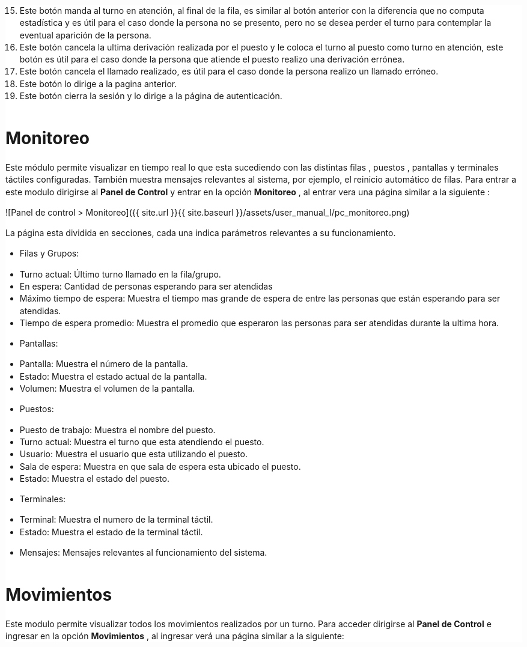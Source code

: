  15. Este botón manda al turno en atención, al final de la fila, es similar al botón anterior con la diferencia que no computa estadística y es útil para el caso donde la persona no se presento, pero no se desea perder el turno para contemplar la eventual aparición de la persona.
 16. Este botón cancela la ultima derivación realizada por el puesto y le coloca el turno al puesto como turno en atención, este botón es útil para el caso donde la persona que atiende el puesto realizo una derivación errónea.
 17. Este botón cancela el llamado realizado, es útil para el caso donde la persona realizo un llamado erróneo.
 18. Este botón lo dirige a la pagina anterior.
 19. Este botón cierra la sesión y lo dirige a la página de autenticación.

# Monitoreo

Este módulo permite visualizar en tiempo real lo que esta sucediendo con las distintas filas , puestos , pantallas y terminales táctiles configuradas. También muestra mensajes relevantes al sistema, por ejemplo, el reinicio automático de filas. Para entrar a este modulo dirigirse al **Panel de Control** y entrar en la opción **Monitoreo** , al entrar vera una página similar a la siguiente : 


![Panel de control > Monitoreo]({{ site.url }}{{ site.baseurl }}/assets/user_manual_I/pc_monitoreo.png)

La página esta dividida en secciones, cada una indica parámetros relevantes a su funcionamiento.

 * Filas y Grupos: 
  - Turno actual: Último turno llamado en la fila/grupo.
  - En espera: Cantidad de personas esperando para ser atendidas
  - Máximo tiempo de espera: Muestra el tiempo mas grande de espera de entre las personas que están esperando para ser atendidas.
  - Tiempo de espera promedio: Muestra el promedio que esperaron las personas para ser atendidas durante la ultima hora.

 * Pantallas:
  - Pantalla: Muestra el número de la pantalla.
  - Estado: Muestra el estado actual de la pantalla.
  - Volumen: Muestra el volumen de la pantalla.

 * Puestos:
  - Puesto de trabajo: Muestra el nombre del puesto.
  - Turno actual: Muestra el turno que esta atendiendo el puesto.
  - Usuario: Muestra el usuario que esta utilizando el puesto.
  - Sala de espera: Muestra en que sala de espera esta ubicado el puesto.
  - Estado: Muestra el estado del puesto.

 * Terminales:
  - Terminal: Muestra el numero de la terminal táctil.
  - Estado: Muestra el estado de la terminal táctil.

 * Mensajes: Mensajes relevantes al funcionamiento del sistema.


# Movimientos

Este modulo permite visualizar todos los movimientos realizados por un turno. Para acceder dirigirse al **Panel de Control** e ingresar en la opción **Movimientos** , al ingresar verá una página similar a la siguiente:
